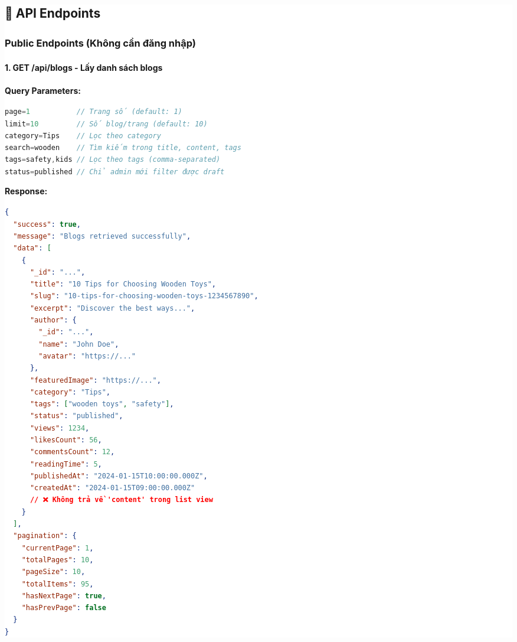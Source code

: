 ## 📡 API Endpoints

### **Public Endpoints (Không cần đăng nhập)**

#### **1. GET /api/blogs - Lấy danh sách blogs**

**Query Parameters:**
```javascript
page=1           // Trang số (default: 1)
limit=10         // Số blog/trang (default: 10)
category=Tips    // Lọc theo category
search=wooden    // Tìm kiếm trong title, content, tags
tags=safety,kids // Lọc theo tags (comma-separated)
status=published // Chỉ admin mới filter được draft
```

**Response:**
```json
{
  "success": true,
  "message": "Blogs retrieved successfully",
  "data": [
    {
      "_id": "...",
      "title": "10 Tips for Choosing Wooden Toys",
      "slug": "10-tips-for-choosing-wooden-toys-1234567890",
      "excerpt": "Discover the best ways...",
      "author": {
        "_id": "...",
        "name": "John Doe",
        "avatar": "https://..."
      },
      "featuredImage": "https://...",
      "category": "Tips",
      "tags": ["wooden toys", "safety"],
      "status": "published",
      "views": 1234,
      "likesCount": 56,
      "commentsCount": 12,
      "readingTime": 5,
      "publishedAt": "2024-01-15T10:00:00.000Z",
      "createdAt": "2024-01-15T09:00:00.000Z"
      // ❌ Không trả về 'content' trong list view
    }
  ],
  "pagination": {
    "currentPage": 1,
    "totalPages": 10,
    "pageSize": 10,
    "totalItems": 95,
    "hasNextPage": true,
    "hasPrevPage": false
  }
}
```
